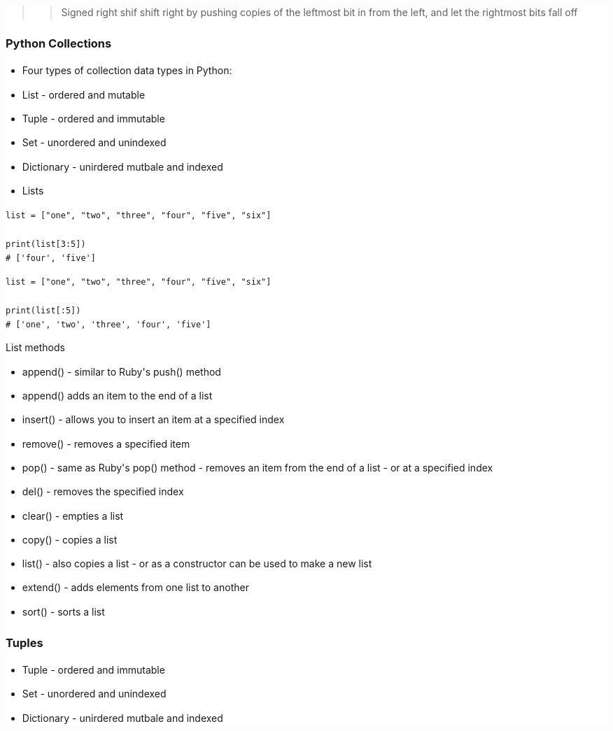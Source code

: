 >> Signed right shif    shift right by pushing copies of the leftmost bit in from the left, and let the rightmost bits fall off

### Python Collections

* Four types of collection data types in Python:

* List - ordered and mutable
* Tuple - ordered and immutable
* Set - unordered and unindexed
* Dictionary - unirdered mutbale and indexed


* Lists

```
list = ["one", "two", "three", "four", "five", "six"]

print(list[3:5])
# ['four', 'five']
```

```html
list = ["one", "two", "three", "four", "five", "six"]

print(list[:5])
# ['one', 'two', 'three', 'four', 'five']
```

List methods

* append() - similar to Ruby's push() method
* append() adds an item to the end of a list

* insert() - allows you to insert an item at a specified index


* remove() - removes a specified item

* pop() - same as Ruby's pop() method - removes an item from the end of a list - or at a specified index

* del() - removes the specified index

* clear() - empties a list

* copy() - copies a list

* list() - also copies a list - or as a constructor can be used to make a new list

* extend() - adds elements from one list to another

* sort() - sorts a list


### Tuples

* Tuple - ordered and immutable


* Set - unordered and unindexed
* Dictionary - unirdered mutbale and indexed
